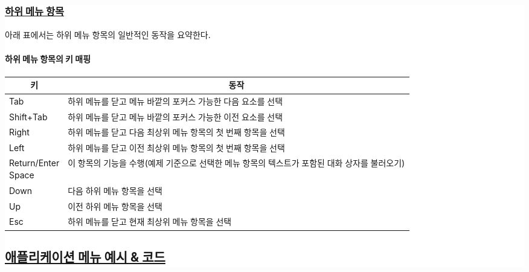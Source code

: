 ### [하위 메뉴 항목](https://www.w3.org/WAI/tutorials/menus/application-menus/#submenu-items)

아래 표에서는 하위 메뉴 항목의 일반적인 동작을 요약한다.

#### 하위 메뉴 항목의 키 매핑

| 키                     | 동작                                                                                         |
| ---------------------- | -------------------------------------------------------------------------------------------- |
| Tab                    | 하위 메뉴를 닫고 메뉴 바깥의 포커스 가능한 다음 요소를 선택                                  |
| Shift+Tab              | 하위 메뉴를 닫고 메뉴 바깥의 포커스 가능한 이전 요소를 선택                                  |
| Right                  | 하위 메뉴를 닫고 다음 최상위 메뉴 항목의 첫 번째 항목을 선택                                 |
| Left                   | 하위 메뉴를 닫고 이전 최상위 메뉴 항목의 첫 번째 항목을 선택                                 |
| Return/Enter<br/>Space | 이 항목의 기능을 수행(예제 기준으로 선택한 메뉴 항목의 텍스트가 포함된 대화 상자를 불러오기) |
| Down                   | 다음 하위 메뉴 항목을 선택                                                                   |
| Up                     | 이전 하위 메뉴 항목을 선택                                                                   |
| Esc                    | 하위 메뉴를 닫고 현재 최상위 메뉴 항목을 선택                                                |

## [애플리케이션 메뉴 예시 & 코드](https://www.w3.org/WAI/tutorials/menus/application-menus-code/)
